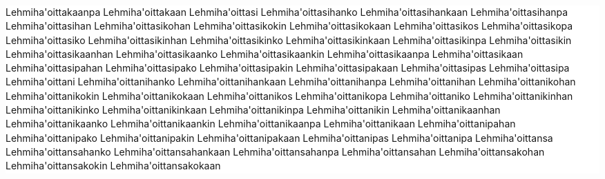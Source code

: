 Lehmiha'oittakaanpa
Lehmiha'oittakaan
Lehmiha'oittasi
Lehmiha'oittasihanko
Lehmiha'oittasihankaan
Lehmiha'oittasihanpa
Lehmiha'oittasihan
Lehmiha'oittasikohan
Lehmiha'oittasikokin
Lehmiha'oittasikokaan
Lehmiha'oittasikos
Lehmiha'oittasikopa
Lehmiha'oittasiko
Lehmiha'oittasikinhan
Lehmiha'oittasikinko
Lehmiha'oittasikinkaan
Lehmiha'oittasikinpa
Lehmiha'oittasikin
Lehmiha'oittasikaanhan
Lehmiha'oittasikaanko
Lehmiha'oittasikaankin
Lehmiha'oittasikaanpa
Lehmiha'oittasikaan
Lehmiha'oittasipahan
Lehmiha'oittasipako
Lehmiha'oittasipakin
Lehmiha'oittasipakaan
Lehmiha'oittasipas
Lehmiha'oittasipa
Lehmiha'oittani
Lehmiha'oittanihanko
Lehmiha'oittanihankaan
Lehmiha'oittanihanpa
Lehmiha'oittanihan
Lehmiha'oittanikohan
Lehmiha'oittanikokin
Lehmiha'oittanikokaan
Lehmiha'oittanikos
Lehmiha'oittanikopa
Lehmiha'oittaniko
Lehmiha'oittanikinhan
Lehmiha'oittanikinko
Lehmiha'oittanikinkaan
Lehmiha'oittanikinpa
Lehmiha'oittanikin
Lehmiha'oittanikaanhan
Lehmiha'oittanikaanko
Lehmiha'oittanikaankin
Lehmiha'oittanikaanpa
Lehmiha'oittanikaan
Lehmiha'oittanipahan
Lehmiha'oittanipako
Lehmiha'oittanipakin
Lehmiha'oittanipakaan
Lehmiha'oittanipas
Lehmiha'oittanipa
Lehmiha'oittansa
Lehmiha'oittansahanko
Lehmiha'oittansahankaan
Lehmiha'oittansahanpa
Lehmiha'oittansahan
Lehmiha'oittansakohan
Lehmiha'oittansakokin
Lehmiha'oittansakokaan